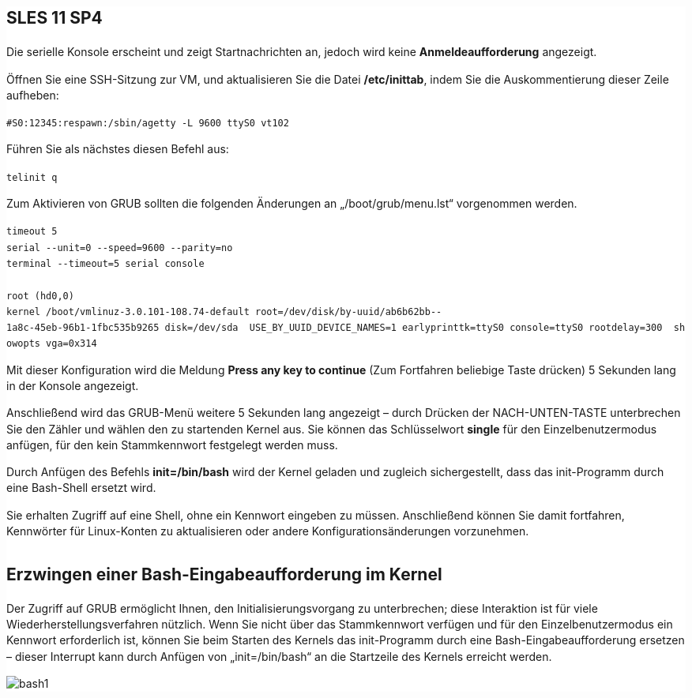 
## <a name="sles-11-sp4"></a>SLES 11 SP4 
Die serielle Konsole erscheint und zeigt Startnachrichten an, jedoch wird keine **Anmeldeaufforderung** angezeigt.

Öffnen Sie eine SSH-Sitzung zur VM, und aktualisieren Sie die Datei **/etc/inittab**, indem Sie die Auskommentierung dieser Zeile aufheben:

```
#S0:12345:respawn:/sbin/agetty -L 9600 ttyS0 vt102
```

Führen Sie als nächstes diesen Befehl aus: 

`telinit q`

Zum Aktivieren von GRUB sollten die folgenden Änderungen an „/boot/grub/menu.lst“ vorgenommen werden. 

```
timeout 5
serial --unit=0 --speed=9600 --parity=no
terminal --timeout=5 serial console

root (hd0,0)
kernel /boot/vmlinuz-3.0.101-108.74-default root=/dev/disk/by-uuid/ab6b62bb--
1a8c-45eb-96b1-1fbc535b9265 disk=/dev/sda  USE_BY_UUID_DEVICE_NAMES=1 earlyprinttk=ttyS0 console=ttyS0 rootdelay=300  showopts vga=0x314
```

 Mit dieser Konfiguration wird die Meldung **Press any key to continue** (Zum Fortfahren beliebige Taste drücken) 5 Sekunden lang in der Konsole angezeigt. 

Anschließend wird das GRUB-Menü weitere 5 Sekunden lang angezeigt – durch Drücken der NACH-UNTEN-TASTE unterbrechen Sie den Zähler und wählen den zu startenden Kernel aus. Sie können das Schlüsselwort **single** für den Einzelbenutzermodus anfügen, für den kein Stammkennwort festgelegt werden muss.

Durch Anfügen des Befehls **init=/bin/bash** wird der Kernel geladen und zugleich sichergestellt, dass das init-Programm durch eine Bash-Shell ersetzt wird.

Sie erhalten Zugriff auf eine Shell, ohne ein Kennwort eingeben zu müssen. Anschließend können Sie damit fortfahren, Kennwörter für Linux-Konten zu aktualisieren oder andere Konfigurationsänderungen vorzunehmen.


## <a name="force-the-kernel-to-a-bash-prompt"></a>Erzwingen einer Bash-Eingabeaufforderung im Kernel
Der Zugriff auf GRUB ermöglicht Ihnen, den Initialisierungsvorgang zu unterbrechen; diese Interaktion ist für viele Wiederherstellungsverfahren nützlich.
Wenn Sie nicht über das Stammkennwort verfügen und für den Einzelbenutzermodus ein Kennwort erforderlich ist, können Sie beim Starten des Kernels das init-Programm durch eine Bash-Eingabeaufforderung ersetzen – dieser Interrupt kann durch Anfügen von „init=/bin/bash“ an die Startzeile des Kernels erreicht werden.

![bash1](./media/virtual-machines-serial-console/bash1.png)

